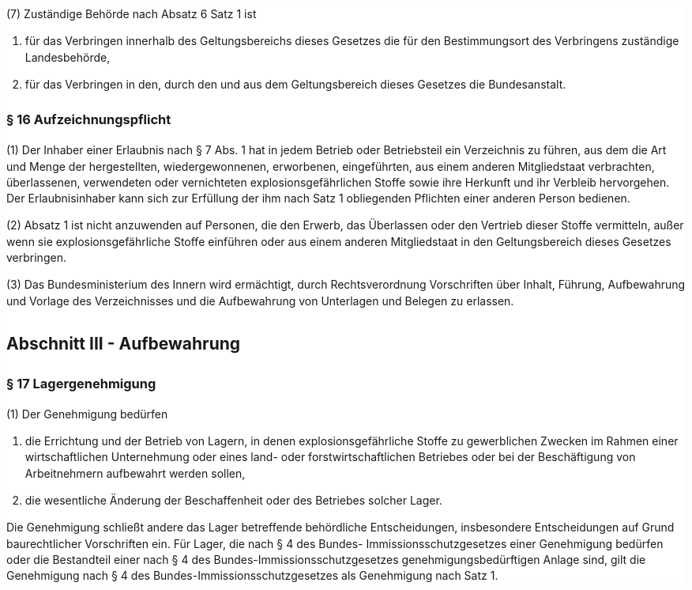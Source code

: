 (7) Zuständige Behörde nach Absatz 6 Satz 1 ist

1.  für das Verbringen innerhalb des Geltungsbereichs dieses Gesetzes die
    für den Bestimmungsort des Verbringens zuständige Landesbehörde,


2.  für das Verbringen in den, durch den und aus dem Geltungsbereich
    dieses Gesetzes die Bundesanstalt.

### § 16 Aufzeichnungspflicht

(1) Der Inhaber einer Erlaubnis nach § 7 Abs. 1 hat in jedem Betrieb
oder Betriebsteil ein Verzeichnis zu führen, aus dem die Art und Menge
der hergestellten, wiedergewonnenen, erworbenen, eingeführten, aus
einem anderen Mitgliedstaat verbrachten, überlassenen, verwendeten
oder vernichteten explosionsgefährlichen Stoffe sowie ihre Herkunft
und ihr Verbleib hervorgehen. Der Erlaubnisinhaber kann sich zur
Erfüllung der ihm nach Satz 1 obliegenden Pflichten einer anderen
Person bedienen.

(2) Absatz 1 ist nicht anzuwenden auf Personen, die den Erwerb, das
Überlassen oder den Vertrieb dieser Stoffe vermitteln, außer wenn sie
explosionsgefährliche Stoffe einführen oder aus einem anderen
Mitgliedstaat in den Geltungsbereich dieses Gesetzes verbringen.

(3) Das Bundesministerium des Innern wird ermächtigt, durch
Rechtsverordnung Vorschriften über Inhalt, Führung, Aufbewahrung und
Vorlage des Verzeichnisses und die Aufbewahrung von Unterlagen und
Belegen zu erlassen.

## Abschnitt III - Aufbewahrung

### § 17 Lagergenehmigung

(1) Der Genehmigung bedürfen

1.  die Errichtung und der Betrieb von Lagern, in denen
    explosionsgefährliche Stoffe zu gewerblichen Zwecken im Rahmen einer
    wirtschaftlichen Unternehmung oder eines land- oder
    forstwirtschaftlichen Betriebes oder bei der Beschäftigung von
    Arbeitnehmern aufbewahrt werden sollen,


2.  die wesentliche Änderung der Beschaffenheit oder des Betriebes solcher
    Lager.



Die Genehmigung schließt andere das Lager betreffende behördliche
Entscheidungen, insbesondere Entscheidungen auf Grund baurechtlicher
Vorschriften ein. Für Lager, die nach § 4 des Bundes-
Immissionsschutzgesetzes einer Genehmigung bedürfen oder die
Bestandteil einer nach § 4 des Bundes-Immissionsschutzgesetzes
genehmigungsbedürftigen Anlage sind, gilt die Genehmigung nach § 4 des
Bundes-Immissionsschutzgesetzes als Genehmigung nach Satz 1.

